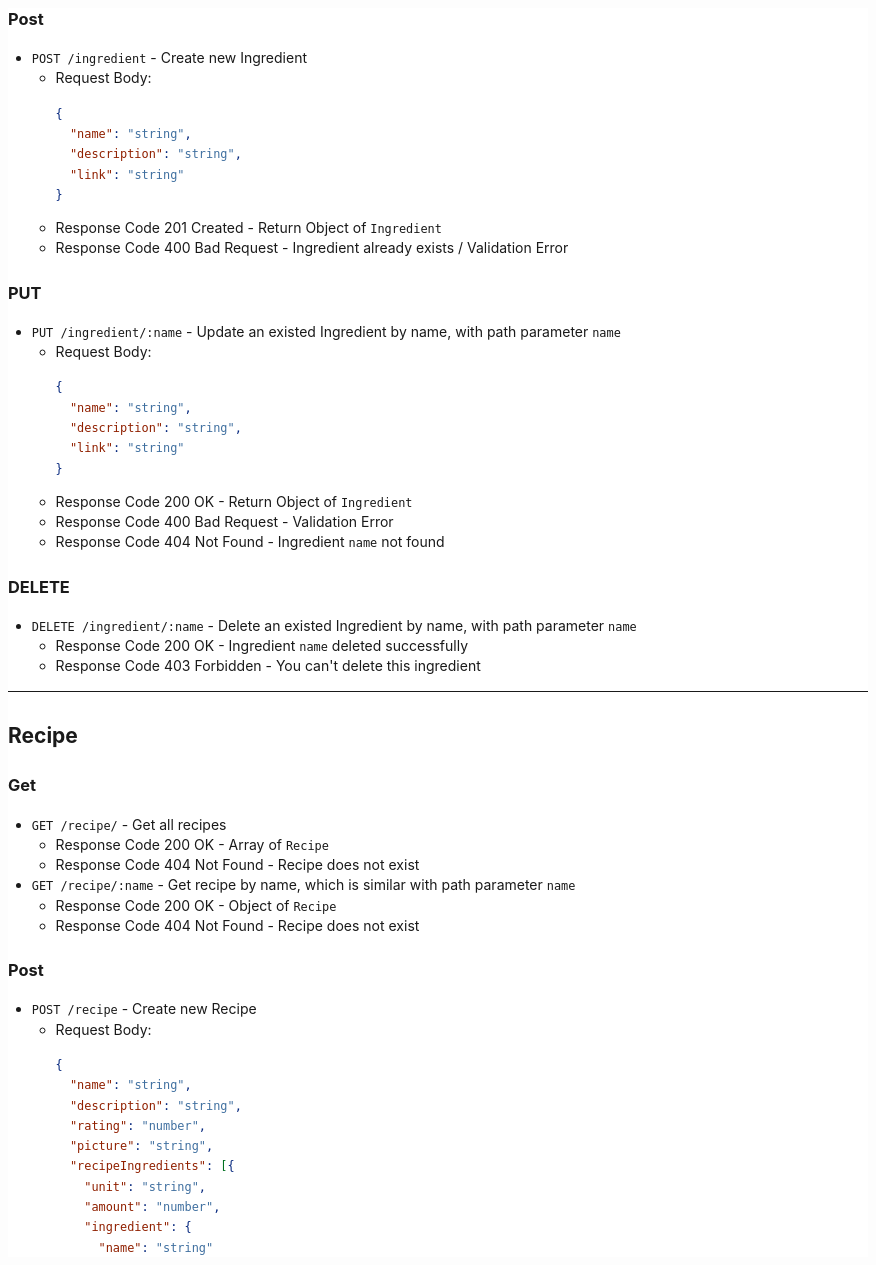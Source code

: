 ### Post

- `POST /ingredient` - Create new Ingredient
  - Request Body:
    ```json
    {
      "name": "string",
      "description": "string",
      "link": "string"
    }
    ```
  - Response Code 201 Created - Return Object of `Ingredient`
  - Response Code 400 Bad Request - Ingredient already exists / Validation Error

### PUT

- `PUT /ingredient/:name` - Update an existed Ingredient by name, with path parameter `name`
  - Request Body:
    ```json
    {
      "name": "string",
      "description": "string",
      "link": "string"
    }
    ```
  - Response Code 200 OK - Return Object of `Ingredient`
  - Response Code 400 Bad Request - Validation Error
  - Response Code 404 Not Found - Ingredient `name` not found

### DELETE

- `DELETE /ingredient/:name` - Delete an existed Ingredient by name, with path parameter `name`
  - Response Code 200 OK - Ingredient `name` deleted successfully
  - Response Code 403 Forbidden - You can't delete this ingredient

---

## Recipe


### Get

- `GET /recipe/` - Get all recipes
    - Response Code 200 OK - Array of `Recipe`
    - Response Code 404 Not Found - Recipe does not exist
- `GET /recipe/:name` - Get recipe by name, which is similar with path parameter `name`
    - Response Code 200 OK - Object of `Recipe`
    - Response Code 404 Not Found - Recipe does not exist

### Post

- `POST /recipe` - Create new Recipe
  - Request Body:
    ```json
    {
      "name": "string",
      "description": "string",
      "rating": "number",
      "picture": "string",
      "recipeIngredients": [{
        "unit": "string",
        "amount": "number",
        "ingredient": {
          "name": "string"